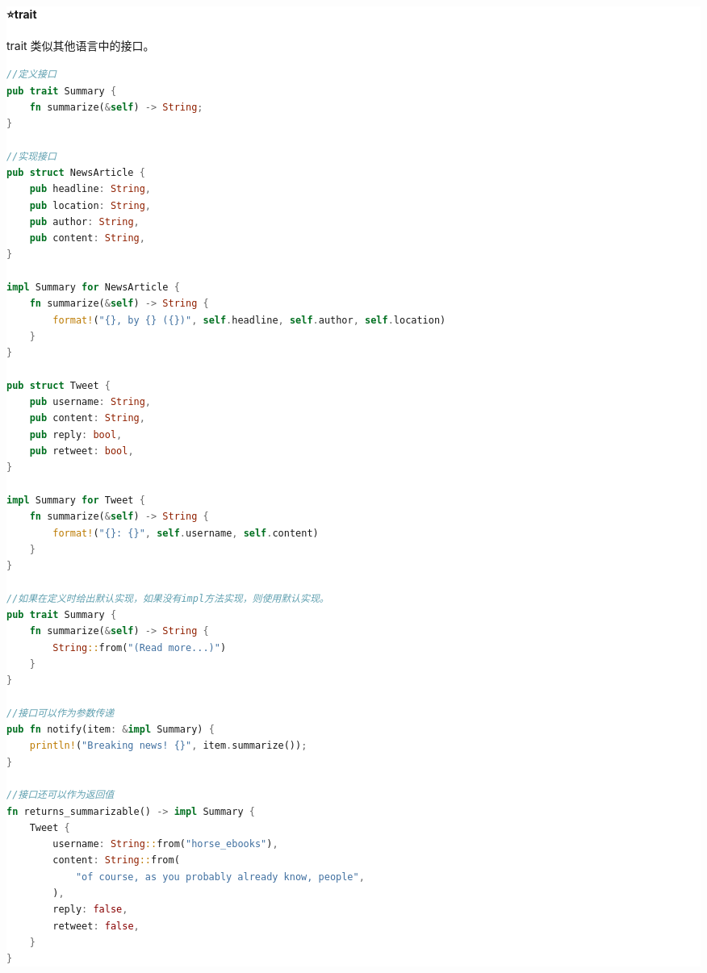 #### ⭐trait
trait 类似其他语言中的接口。
```rust
//定义接口
pub trait Summary {
    fn summarize(&self) -> String;
}

//实现接口
pub struct NewsArticle {
    pub headline: String,
    pub location: String,
    pub author: String,
    pub content: String,
}

impl Summary for NewsArticle {
    fn summarize(&self) -> String {
        format!("{}, by {} ({})", self.headline, self.author, self.location)
    }
}

pub struct Tweet {
    pub username: String,
    pub content: String,
    pub reply: bool,
    pub retweet: bool,
}

impl Summary for Tweet {
    fn summarize(&self) -> String {
        format!("{}: {}", self.username, self.content)
    }
}

//如果在定义时给出默认实现，如果没有impl方法实现，则使用默认实现。
pub trait Summary {
    fn summarize(&self) -> String {
        String::from("(Read more...)")
    }
}

//接口可以作为参数传递
pub fn notify(item: &impl Summary) {
    println!("Breaking news! {}", item.summarize());
}

//接口还可以作为返回值
fn returns_summarizable() -> impl Summary {
    Tweet {
        username: String::from("horse_ebooks"),
        content: String::from(
            "of course, as you probably already know, people",
        ),
        reply: false,
        retweet: false,
    }
}

```
